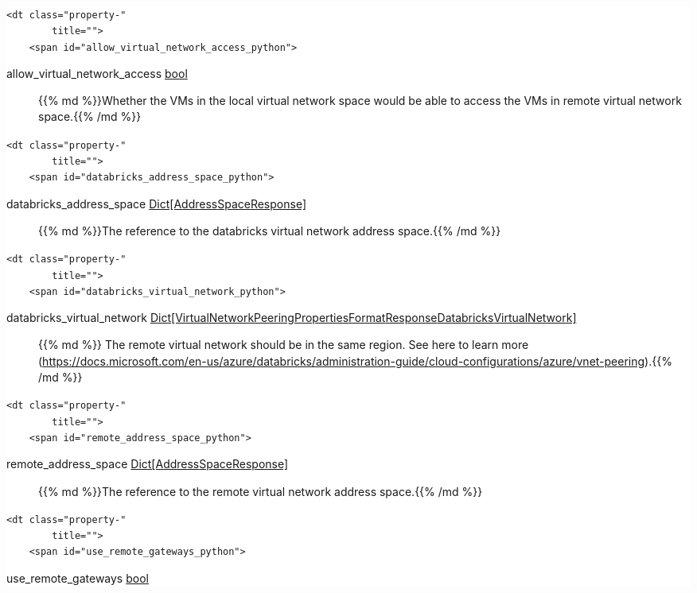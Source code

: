     <dt class="property-"
            title="">
        <span id="allow_virtual_network_access_python">
<a href="#allow_virtual_network_access_python" style="color: inherit; text-decoration: inherit;">allow_<wbr>virtual_<wbr>network_<wbr>access</a>
</span> 
        <span class="property-indicator"></span>
        <span class="property-type"><a href="https://docs.python.org/3/library/stdtypes.html">bool</a></span>
    </dt>
    <dd>{{% md %}}Whether the VMs in the local virtual network space would be able to access the VMs in remote virtual network space.{{% /md %}}</dd>

    <dt class="property-"
            title="">
        <span id="databricks_address_space_python">
<a href="#databricks_address_space_python" style="color: inherit; text-decoration: inherit;">databricks_<wbr>address_<wbr>space</a>
</span> 
        <span class="property-indicator"></span>
        <span class="property-type"><a href="#addressspaceresponse">Dict[Address<wbr>Space<wbr>Response]</a></span>
    </dt>
    <dd>{{% md %}}The reference to the databricks virtual network address space.{{% /md %}}</dd>

    <dt class="property-"
            title="">
        <span id="databricks_virtual_network_python">
<a href="#databricks_virtual_network_python" style="color: inherit; text-decoration: inherit;">databricks_<wbr>virtual_<wbr>network</a>
</span> 
        <span class="property-indicator"></span>
        <span class="property-type"><a href="#virtualnetworkpeeringpropertiesformatresponsedatabricksvirtualnetwork">Dict[Virtual<wbr>Network<wbr>Peering<wbr>Properties<wbr>Format<wbr>Response<wbr>Databricks<wbr>Virtual<wbr>Network]</a></span>
    </dt>
    <dd>{{% md %}} The remote virtual network should be in the same region. See here to learn more (https://docs.microsoft.com/en-us/azure/databricks/administration-guide/cloud-configurations/azure/vnet-peering).{{% /md %}}</dd>

    <dt class="property-"
            title="">
        <span id="remote_address_space_python">
<a href="#remote_address_space_python" style="color: inherit; text-decoration: inherit;">remote_<wbr>address_<wbr>space</a>
</span> 
        <span class="property-indicator"></span>
        <span class="property-type"><a href="#addressspaceresponse">Dict[Address<wbr>Space<wbr>Response]</a></span>
    </dt>
    <dd>{{% md %}}The reference to the remote virtual network address space.{{% /md %}}</dd>

    <dt class="property-"
            title="">
        <span id="use_remote_gateways_python">
<a href="#use_remote_gateways_python" style="color: inherit; text-decoration: inherit;">use_<wbr>remote_<wbr>gateways</a>
</span> 
        <span class="property-indicator"></span>
        <span class="property-type"><a href="https://docs.python.org/3/library/stdtypes.html">bool</a></span>
    </dt>